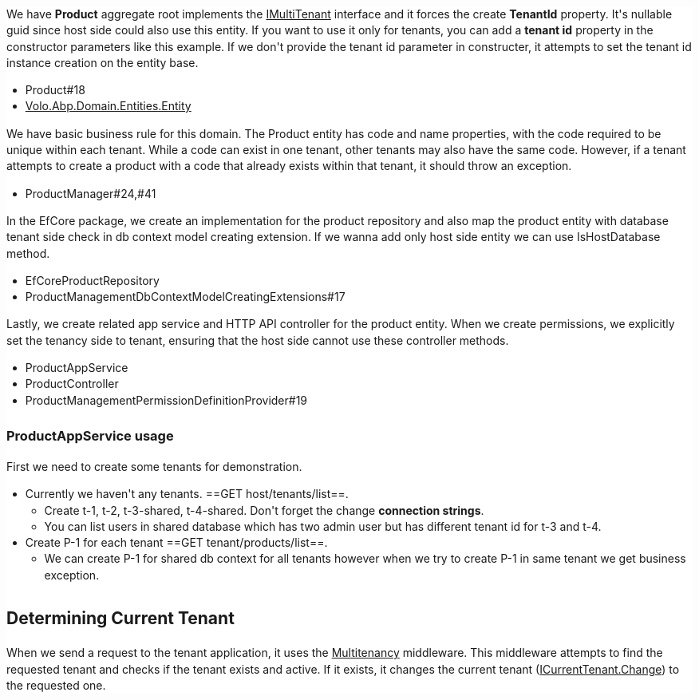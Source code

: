We have **Product** aggregate root implements the [IMultiTenant](https://github.com/abpframework/abp/blob/4103618f861fe692b0ab56572daa0a9385ec4759/framework/src/Volo.Abp.MultiTenancy.Abstractions/Volo/Abp/MultiTenancy/IMultiTenant.cs#L5) interface and it forces the create **TenantId** property. It's nullable guid since host side could also use this entity. If you want to use it only for tenants, you can add a **tenant id** property in the constructor parameters like this example. If we don't provide the tenant id parameter in constructer, it attempts to set the tenant id instance creation on the entity base.

- Product#18
- [Volo.Abp.Domain.Entities.Entity](https://github.com/abpframework/abp/blob/4103618f861fe692b0ab56572daa0a9385ec4759/framework/src/Volo.Abp.Ddd.Domain/Volo/Abp/Domain/Entities/Entity.cs#L12)

We have basic business rule for this domain. The Product entity has code and name properties, with the code required to be unique within each tenant. While a code can exist in one tenant, other tenants may also have the same code. However, if a tenant attempts to create a product with a code that already exists within that tenant, it should throw an exception.

- ProductManager#24,#41

In the EfCore package, we create an implementation for the product repository and also map the product entity with database tenant side check in db context model creating extension. If we wanna add only host side entity we can use IsHostDatabase method.

- EfCoreProductRepository
- ProductManagementDbContextModelCreatingExtensions#17

Lastly, we create related app service and HTTP API controller for the product entity. 
When we create permissions, we explicitly set the tenancy side to tenant, ensuring that the host side cannot use these controller methods.

- ProductAppService
- ProductController
- ProductManagementPermissionDefinitionProvider#19

### ProductAppService usage

First we need to create some tenants for demonstration. 

- Currently we haven't any tenants. ==GET host/tenants/list==.
	- Create t-1, t-2, t-3-shared, t-4-shared. Don't forget the change **connection strings**.
	- You can list users in shared database which has two admin user but has different tenant id for t-3 and t-4.
- Create P-1 for each tenant ==GET tenant/products/list==.
	- We can create P-1 for shared db context for all tenants however when we try to create P-1 in same tenant we get business exception.

## Determining Current Tenant

When we send a request to the tenant application, it uses the [Multitenancy](https://github.com/abpframework/abp/blob/4103618f861fe692b0ab56572daa0a9385ec4759/framework/src/Volo.Abp.AspNetCore.MultiTenancy/Volo/Abp/AspNetCore/MultiTenancy/MultiTenancyMiddleware.cs#L19) middleware. This middleware attempts to find the requested tenant and checks if the tenant exists and active. If it exists, it changes the current tenant ([ICurrentTenant.Change](https://github.com/abpframework/abp/blob/4103618f861fe692b0ab56572daa0a9385ec4759/framework/src/Volo.Abp.AspNetCore.MultiTenancy/Volo/Abp/AspNetCore/MultiTenancy/MultiTenancyMiddleware.cs#L61)) to the requested one.
